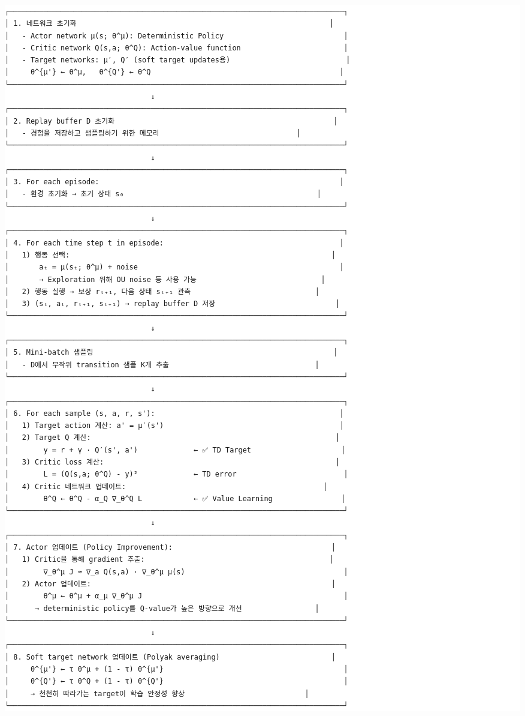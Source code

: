 ```
┌──────────────────────────────────────────────────────────────────────────────┐
│ 1. 네트워크 초기화                                                           │
│   - Actor network μ(s; θ^μ): Deterministic Policy                            │
│   - Critic network Q(s,a; θ^Q): Action-value function                        │
│   - Target networks: μ′, Q′ (soft target updates용)                           │
│     θ^{μ'} ← θ^μ,   θ^{Q'} ← θ^Q                                            │
└──────────────────────────────────────────────────────────────────────────────┘
                                  ↓
┌──────────────────────────────────────────────────────────────────────────────┐
│ 2. Replay buffer D 초기화                                                   │
│   - 경험을 저장하고 샘플링하기 위한 메모리                                │
└──────────────────────────────────────────────────────────────────────────────┘
                                  ↓
┌──────────────────────────────────────────────────────────────────────────────┐
│ 3. For each episode:                                                        │
│   - 환경 초기화 → 초기 상태 s₀                                             │
└──────────────────────────────────────────────────────────────────────────────┘
                                  ↓
┌──────────────────────────────────────────────────────────────────────────────┐
│ 4. For each time step t in episode:                                         │
│   1) 행동 선택:                                                             │
│       aₜ = μ(sₜ; θ^μ) + noise                                               │
│       → Exploration 위해 OU noise 등 사용 가능                             │
│   2) 행동 실행 → 보상 rₜ₊₁, 다음 상태 sₜ₊₁ 관측                             │
│   3) (sₜ, aₜ, rₜ₊₁, sₜ₊₁) → replay buffer D 저장                            │
└──────────────────────────────────────────────────────────────────────────────┘
                                  ↓
┌──────────────────────────────────────────────────────────────────────────────┐
│ 5. Mini-batch 샘플링                                                        │
│   - D에서 무작위 transition 샘플 K개 추출                                  │
└──────────────────────────────────────────────────────────────────────────────┘
                                  ↓
┌──────────────────────────────────────────────────────────────────────────────┐
│ 6. For each sample (s, a, r, s'):                                           │
│   1) Target action 계산: a' = μ′(s')                                         │
│   2) Target Q 계산:                                                         │
│        y = r + γ · Q′(s', a')             ← ✅ TD Target                     │
│   3) Critic loss 계산:                                                      │
│        L = (Q(s,a; θ^Q) - y)²             ← TD error                         │
│   4) Critic 네트워크 업데이트:                                              │
│        θ^Q ← θ^Q - α_Q ∇_θ^Q L            ← ✅ Value Learning                │
└──────────────────────────────────────────────────────────────────────────────┘
                                  ↓
┌──────────────────────────────────────────────────────────────────────────────┐
│ 7. Actor 업데이트 (Policy Improvement):                                     │
│   1) Critic을 통해 gradient 추출:                                           │
│        ∇_θ^μ J ≈ ∇_a Q(s,a) · ∇_θ^μ μ(s)                                     │
│   2) Actor 업데이트:                                                        │
│        θ^μ ← θ^μ + α_μ ∇_θ^μ J                                               │
│      → deterministic policy를 Q-value가 높은 방향으로 개선                 │
└──────────────────────────────────────────────────────────────────────────────┘
                                  ↓
┌──────────────────────────────────────────────────────────────────────────────┐
│ 8. Soft target network 업데이트 (Polyak averaging)                          │
│     θ^{μ'} ← τ θ^μ + (1 - τ) θ^{μ'}                                          │
│     θ^{Q'} ← τ θ^Q + (1 - τ) θ^{Q'}                                          │
│     → 천천히 따라가는 target이 학습 안정성 향상                            │
└──────────────────────────────────────────────────────────────────────────────┘
```
